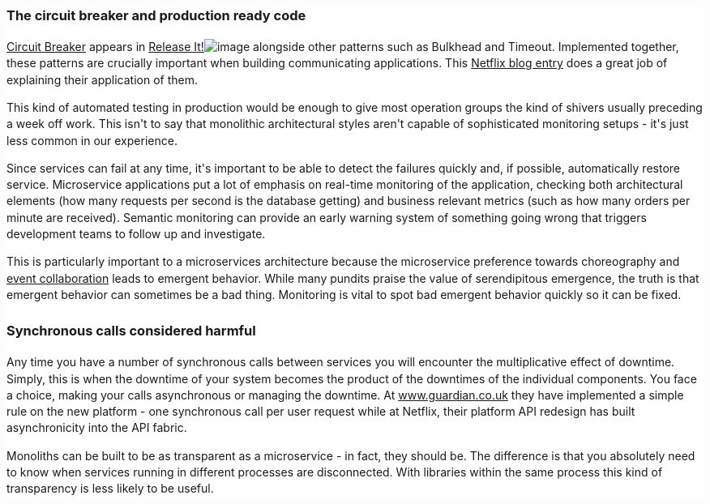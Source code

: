 ### The circuit breaker and production ready code

[Circuit Breaker](http://martinfowler.com/bliki/CircuitBreaker.html)
appears in [Release
It!](http://www.amazon.com/gp/product/B00A32NXZO?ie=UTF8&tag=martinfowlerc-20&linkCode=as2&camp=1789&creative=9325&creativeASIN=B00A32NXZO)![image](http://www.assoc-amazon.com/e/ir?t=martinfowlerc-20&l=as2&o=1&a=0321601912)
alongside other patterns such as Bulkhead and Timeout. Implemented
together, these patterns are crucially important when building
communicating applications. This [Netflix blog
entry](http://techblog.netflix.com/2012/02/fault-tolerance-in-high-volume.html)
does a great job of explaining their application of them.

This kind of automated testing in production would be enough to give
most operation groups the kind of shivers usually preceding a week off
work. This isn't to say that monolithic architectural styles aren't
capable of sophisticated monitoring setups - it's just less common in
our experience.

Since services can fail at any time, it's important to be able to detect
the failures quickly and, if possible, automatically restore service.
Microservice applications put a lot of emphasis on real-time monitoring
of the application, checking both architectural elements (how many
requests per second is the database getting) and business relevant
metrics (such as how many orders per minute are received). Semantic
monitoring can provide an early warning system of something going wrong
that triggers development teams to follow up and investigate.

This is particularly important to a microservices architecture because
the microservice preference towards choreography and [event
collaboration](/eaaDev/EventCollaboration.html) leads to emergent
behavior. While many pundits praise the value of serendipitous
emergence, the truth is that emergent behavior can sometimes be a bad
thing. Monitoring is vital to spot bad emergent behavior quickly so it
can be fixed.

### Synchronous calls considered harmful

Any time you have a number of synchronous calls between services you
will encounter the multiplicative effect of downtime. Simply, this is
when the downtime of your system becomes the product of the downtimes of
the individual components. You face a choice, making your calls
asynchronous or managing the downtime. At www.guardian.co.uk they have
implemented a simple rule on the new platform - one synchronous call per
user request while at Netflix, their platform API redesign has built
asynchronicity into the API fabric.

Monoliths can be built to be as transparent as a microservice - in fact,
they should be. The difference is that you absolutely need to know when
services running in different processes are disconnected. With libraries
within the same process this kind of transparency is less likely to be
useful.
